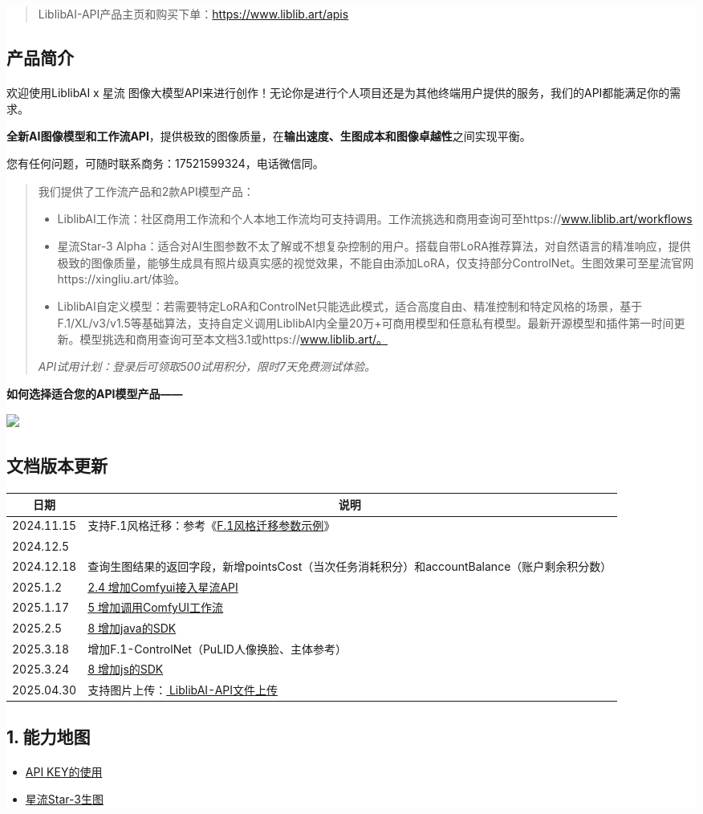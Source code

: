 > LiblibAI-API产品主页和购买下单：https://www.liblib.art/apis

## 产品简介

欢迎使用LiblibAI x 星流 图像大模型API来进行创作！无论你是进行个人项目还是为其他终端用户提供的服务，我们的API都能满足你的需求。

**全新AI图像模型和工作流API**，提供极致的图像质量，在**输出速度、生图成本和图像卓越性**之间实现平衡。

您有任何问题，可随时联系商务：17521599324，电话微信同。

> 我们提供了工作流产品和2款API模型产品：
>
> * LiblibAI工作流：社区商用工作流和个人本地工作流均可支持调用。工作流挑选和商用查询可至https://www.liblib.art/workflows
>
> * 星流Star-3 Alpha：适合对AI生图参数不太了解或不想复杂控制的用户。搭载自带LoRA推荐算法，对自然语言的精准响应，提供极致的图像质量，能够生成具有照片级真实感的视觉效果，不能自由添加LoRA，仅支持部分ControlNet。生图效果可至星流官网https://xingliu.art/体验。
>
> * LiblibAI自定义模型：若需要特定LoRA和ControlNet只能选此模式，适合高度自由、精准控制和特定风格的场景，基于F.1/XL/v3/v1.5等基础算法，支持自定义调用LiblibAI内全量20万+可商用模型和任意私有模型。最新开源模型和插件第一时间更新。模型挑选和商用查询可至本文档3.1或https://www.liblib.art/。
>
> *API试用计划：登录后可领取500试用积分，限时7天免费测试体验。*

**如何选择适合您的API模型产品——**

![](images/image-14.png)

## 文档版本更新

| **日期**     | **说明**                                                                                                                     |
| ---------- | -------------------------------------------------------------------------------------------------------------------------- |
| 2024.11.15 | 支持F.1风格迁移：参考《[F.1风格迁移参数示例](https://liblibai.feishu.cn/wiki/UAMVw67NcifQHukf8fpccgS5n6d#share-FTAcdzv1eoTvXNxIRhmcDo4ynBg)》 |
| 2024.12.5  |                                                                                                                            |
| 2024.12.18 | 查询生图结果的返回字段，新增pointsCost（当次任务消耗积分）和accountBalance（账户剩余积分数）                                                                 |
| 2025.1.2   | [2.4 增加Comfyui接入星流API](https://liblibai.feishu.cn/wiki/UAMVw67NcifQHukf8fpccgS5n6d#share-WzHWdTKeaoCKmDxt1CicGe3Vnze)      |
| 2025.1.17  | [5 增加调用ComfyUI工作流](https://liblibai.feishu.cn/wiki/UAMVw67NcifQHukf8fpccgS5n6d#share-Ip5Td5eL4oEkEuxt0Dvcw8gDnrg)          |
| 2025.2.5   | [8 增加java的SDK](https://liblibai.feishu.cn/wiki/UAMVw67NcifQHukf8fpccgS5n6d#share-GlGUdjiaXowiNNxrv6zcvn54nGf)              |
| 2025.3.18  | 增加F.1-ControlNet（PuLID人像换脸、主体参考）                                                                                           |
| 2025.3.24  | [8 增加js的SDK](https://liblibai.feishu.cn/wiki/UAMVw67NcifQHukf8fpccgS5n6d#share-GlGUdjiaXowiNNxrv6zcvn54nGf)                |
| 2025.04.30 | 支持图片上传：[ LiblibAI-API文件上传](https://liblibai.feishu.cn/wiki/A9M2whHxsiKtu8kpIn3cZp0PnVw)                                    |

## 1. 能力地图

* [API KEY的使用](https://liblibai.feishu.cn/wiki/UAMVw67NcifQHukf8fpccgS5n6d#share-R4J6d3oQUoXxjRxTGrhcNm4Ineo)

* [星流Star-3生图](https://liblibai.feishu.cn/wiki/UAMVw67NcifQHukf8fpccgS5n6d#share-R8XcdGy3UoggcjxH8x5cZJB2n9c)
